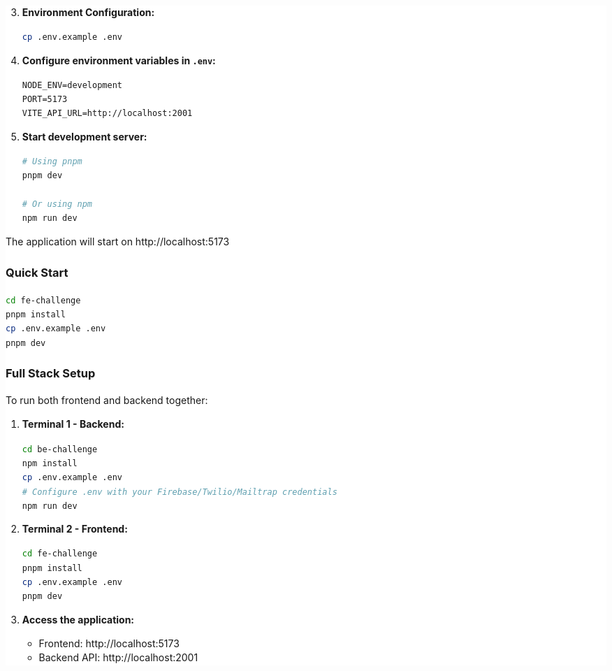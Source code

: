 3. **Environment Configuration:**
   ```bash
   cp .env.example .env
   ```

4. **Configure environment variables in `.env`:**
   ```env
   NODE_ENV=development
   PORT=5173
   VITE_API_URL=http://localhost:2001
   ```

5. **Start development server:**
   ```bash
   # Using pnpm
   pnpm dev
   
   # Or using npm
   npm run dev
   ```

The application will start on http://localhost:5173

### Quick Start

```bash
cd fe-challenge
pnpm install
cp .env.example .env
pnpm dev
```

### Full Stack Setup

To run both frontend and backend together:

1. **Terminal 1 - Backend:**
   ```bash
   cd be-challenge
   npm install
   cp .env.example .env
   # Configure .env with your Firebase/Twilio/Mailtrap credentials
   npm run dev
   ```

2. **Terminal 2 - Frontend:**
   ```bash
   cd fe-challenge
   pnpm install
   cp .env.example .env
   pnpm dev
   ```

3. **Access the application:**
   - Frontend: http://localhost:5173
   - Backend API: http://localhost:2001
